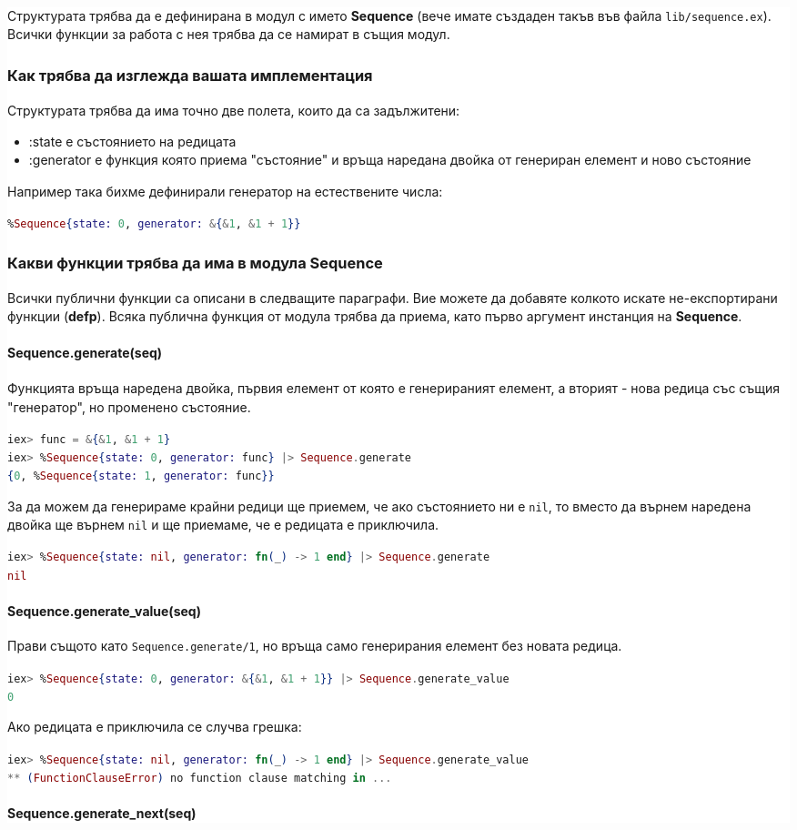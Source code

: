 Структурата трябва да е дефинирана в модул с името **Sequence** (вече имате създаден такъв във файла `lib/sequence.ex`). Всички функции за работа с нея трябва да се намират в същия модул.

### Как трябва да изглежда вашата имплементация

Структурата трябва да има точно две полета, които да са задължитени:
- :state e състоянието на редицата
- :generator е функция която приема "състояние" и връща наредана двойка от генериран елемент и ново състояние

Например така бихме дефинирали генератор на естествените числа:

```elixir
%Sequence{state: 0, generator: &{&1, &1 + 1}}
```

### Какви функции трябва да имa в модула Sequence

Всички публични функции са описани в следващите параграфи. Вие можете да добавяте колкото искате не-експортирани функции (**defp**). Всяка публична функция от модула трябва да приема, като първо аргумент инстанция на **Sequence**.

#### Sequence.generate(seq)

Функцията връща наредена двойка, първия елемент от която е генерираният елемент, а вторият - нова редица със същия "генератор", но променено състояние.

```elixir
iex> func = &{&1, &1 + 1}
iex> %Sequence{state: 0, generator: func} |> Sequence.generate
{0, %Sequence{state: 1, generator: func}}
```
За да можем да генерираме крайни редици ще приемем, че ако състоянието ни е `nil`, то вместо да върнем наредена двойка ще върнем `nil` и ще приемаме, че е редицата е приключила.

```elixir
iex> %Sequence{state: nil, generator: fn(_) -> 1 end} |> Sequence.generate
nil
```

#### Sequence.generate_value(seq)

Прави същото като `Sequence.generate/1`, но връща само генерирания елемент без новата редица.

```elixir
iex> %Sequence{state: 0, generator: &{&1, &1 + 1}} |> Sequence.generate_value
0
```

Ако редицата е приключила се случва грешка:

```elixir
iex> %Sequence{state: nil, generator: fn(_) -> 1 end} |> Sequence.generate_value
** (FunctionClauseError) no function clause matching in ...
```

#### Sequence.generate_next(seq)
